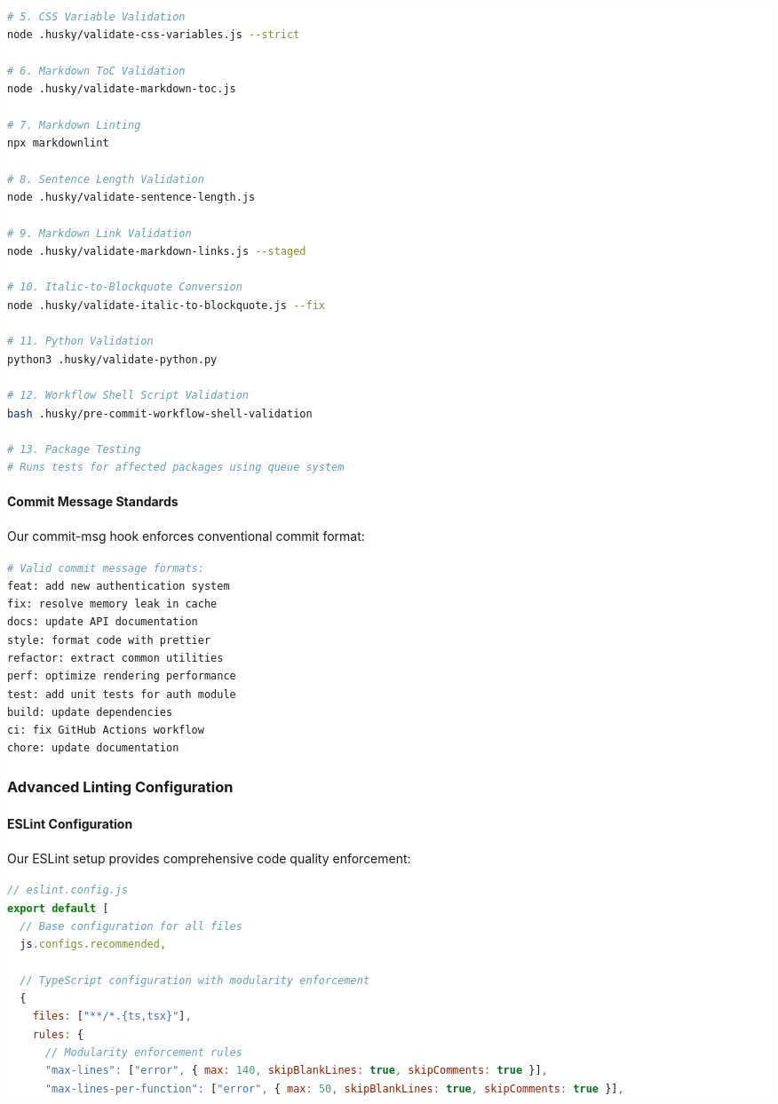 ```bash
# 5. CSS Variable Validation
node .husky/validate-css-variables.js --strict

# 6. Markdown ToC Validation
node .husky/validate-markdown-toc.js

# 7. Markdown Linting
npx markdownlint

# 8. Sentence Length Validation
node .husky/validate-sentence-length.js

# 9. Markdown Link Validation
node .husky/validate-markdown-links.js --staged

# 10. Italic-to-Blockquote Conversion
node .husky/validate-italic-to-blockquote.js --fix

# 11. Python Validation
python3 .husky/validate-python.py

# 12. Workflow Shell Script Validation
bash .husky/pre-commit-workflow-shell-validation

# 13. Package Testing
# Runs tests for affected packages using queue system
```

#### Commit Message Standards

Our commit-msg hook enforces conventional commit format:

```bash
# Valid commit message formats:
feat: add new authentication system
fix: resolve memory leak in cache
docs: update API documentation
style: format code with prettier
refactor: extract common utilities
perf: optimize rendering performance
test: add unit tests for auth module
build: update dependencies
ci: fix GitHub Actions workflow
chore: update documentation
```

### Advanced Linting Configuration

#### ESLint Configuration

Our ESLint setup provides comprehensive code quality enforcement:

```javascript
// eslint.config.js
export default [
  // Base configuration for all files
  js.configs.recommended,

  // TypeScript configuration with modularity enforcement
  {
    files: ["**/*.{ts,tsx}"],
    rules: {
      // Modularity enforcement rules
      "max-lines": ["error", { max: 140, skipBlankLines: true, skipComments: true }],
      "max-lines-per-function": ["error", { max: 50, skipBlankLines: true, skipComments: true }],
```